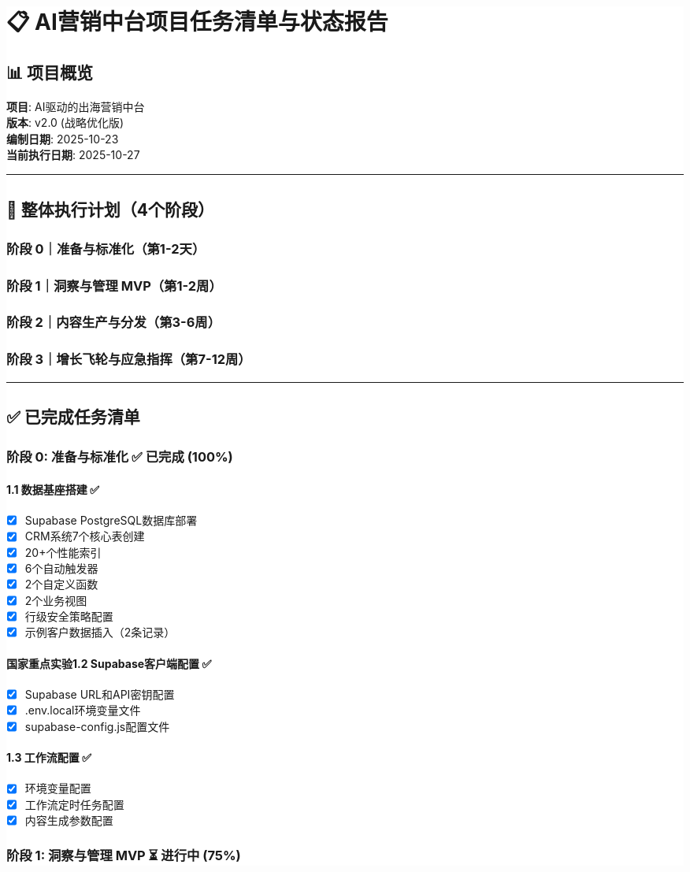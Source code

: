 # 📋 AI营销中台项目任务清单与状态报告

## 📊 项目概览

**项目**: AI驱动的出海营销中台  
**版本**: v2.0 (战略优化版)  
**编制日期**: 2025-10-23  
**当前执行日期**: 2025-10-27  

---

## 🎯 整体执行计划（4个阶段）

### 阶段 0｜准备与标准化（第1-2天）
### 阶段 1｜洞察与管理 MVP（第1-2周）
### 阶段 2｜内容生产与分发（第3-6周）
### 阶段 3｜增长飞轮与应急指挥（第7-12周）

---

## ✅ 已完成任务清单

### 阶段 0: 准备与标准化 ✅ **已完成 (100%)**

#### 1.1 数据基座搭建 ✅
- [x] Supabase PostgreSQL数据库部署
- [x] CRM系统7个核心表创建
- [x] 20+个性能索引
- [x] 6个自动触发器
- [x] 2个自定义函数
- [x] 2个业务视图
- [x] 行级安全策略配置
- [x] 示例客户数据插入（2条记录）

#### 国家重点实验1.2 Supabase客户端配置 ✅
- [x] Supabase URL和API密钥配置
- [x] .env.local环境变量文件
- [x] supabase-config.js配置文件

#### 1.3 工作流配置 ✅
- [x] 环境变量配置
- [x] 工作流定时任务配置
- [x] 内容生成参数配置

### 阶段 1: 洞察与管理 MVP ⏳ **进行中 (75%)**
